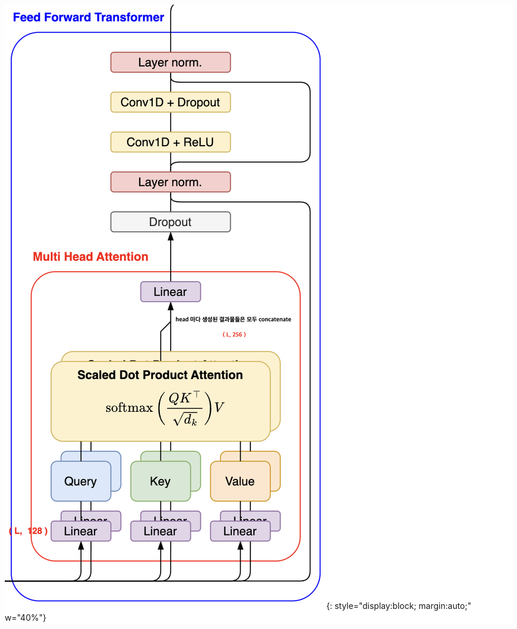 ![alt text](/assets/img/fastspeech2/fastspeech2-fft.png){: style="display:block; margin:auto;" w="40%"}
